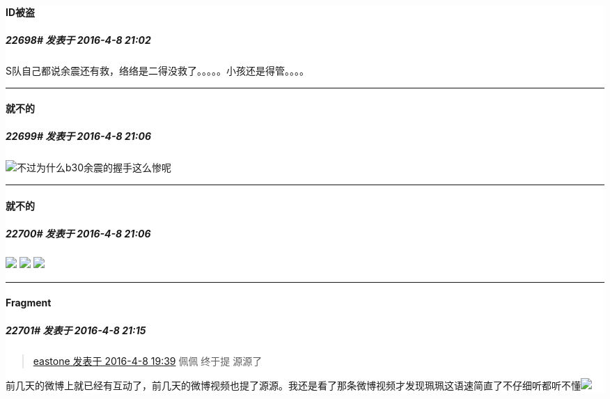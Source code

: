 ####  ID被盗  
##### 22698#       发表于 2016-4-8 21:02




S队自己都说余震还有救，络络是二得没救了。。。。。小孩还是得管。。。。







*****

####  就不的  
##### 22699#       发表于 2016-4-8 21:06



<img src="https://static.saraba1st.com/image/smiley/face/149.gif" referrerpolicy="no-referrer">不过为什么b30余震的握手这么惨呢  







*****

####  就不的  
##### 22700#       发表于 2016-4-8 21:06



<img src="http://ww1.sinaimg.cn/mw690/9a789c84jw1f2pe64lhz7j21kw11xthw.jpg" referrerpolicy="no-referrer">

<img src="http://ww4.sinaimg.cn/mw690/9a789c84jw1f2pe65wjgbj21kw11xh3c.jpg" referrerpolicy="no-referrer">

<img src="http://ww2.sinaimg.cn/mw690/9a789c84jw1f2pe685kplj21kw11xqes.jpg" referrerpolicy="no-referrer">







*****

####  Fragment  
##### 22701#       发表于 2016-4-8 21:15



<blockquote><a href="httphttps://bbs.saraba1st.com/2b/forum.php?mod=redirect&amp;goto=findpost&amp;pid=32082333&amp;ptid=1105387" target="_blank">eastone 发表于 2016-4-8 19:39</a>
佩佩 终于提 源源了</blockquote>
前几天的微博上就已经有互动了，前几天的微博视频也提了源源。我还是看了那条微博视频才发现珮珮这语速简直了不仔细听都听不懂<img src="https://static.saraba1st.com/image/smiley/face/09.gif" referrerpolicy="no-referrer">




